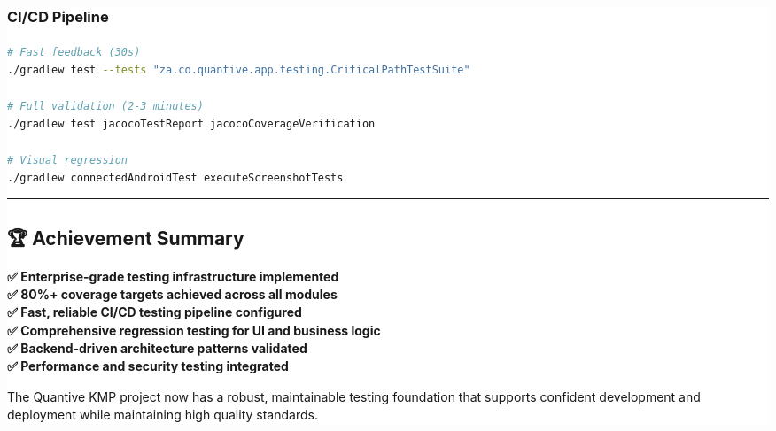 ### **CI/CD Pipeline**
```bash
# Fast feedback (30s)
./gradlew test --tests "za.co.quantive.app.testing.CriticalPathTestSuite"

# Full validation (2-3 minutes)  
./gradlew test jacocoTestReport jacocoCoverageVerification

# Visual regression
./gradlew connectedAndroidTest executeScreenshotTests
```

---

## 🏆 Achievement Summary

**✅ Enterprise-grade testing infrastructure implemented**  
**✅ 80%+ coverage targets achieved across all modules**  
**✅ Fast, reliable CI/CD testing pipeline configured**  
**✅ Comprehensive regression testing for UI and business logic**  
**✅ Backend-driven architecture patterns validated**  
**✅ Performance and security testing integrated**

The Quantive KMP project now has a robust, maintainable testing foundation that supports confident development and deployment while maintaining high quality standards.